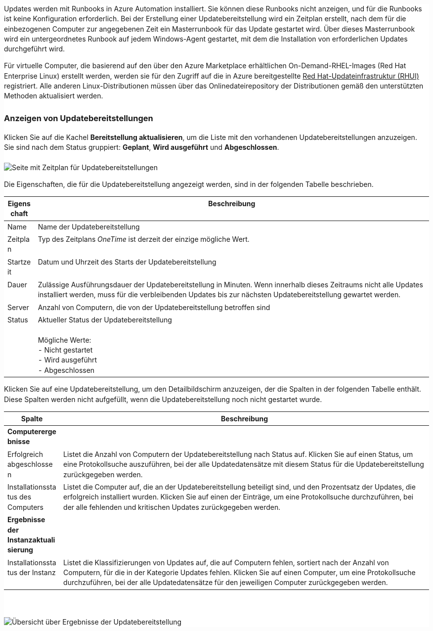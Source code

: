 Updates werden mit Runbooks in Azure Automation installiert.  Sie können diese Runbooks nicht anzeigen, und für die Runbooks ist keine Konfiguration erforderlich.  Bei der Erstellung einer Updatebereitstellung wird ein Zeitplan erstellt, nach dem für die einbezogenen Computer zur angegebenen Zeit ein Masterrunbook für das Update gestartet wird.  Über dieses Masterrunbook wird ein untergeordnetes Runbook auf jedem Windows-Agent gestartet, mit dem die Installation von erforderlichen Updates durchgeführt wird.  

Für virtuelle Computer, die basierend auf den über den Azure Marketplace erhältlichen On-Demand-RHEL-Images (Red Hat Enterprise Linux) erstellt werden, werden sie für den Zugriff auf die in Azure bereitgestellte [Red Hat-Updateinfrastruktur (RHUI)](../virtual-machines/linux/update-infrastructure-redhat.md) registriert.  Alle anderen Linux-Distributionen müssen über das Onlinedateirepository der Distributionen gemäß den unterstützten Methoden aktualisiert werden.  

### <a name="viewing-update-deployments"></a>Anzeigen von Updatebereitstellungen
Klicken Sie auf die Kachel **Bereitstellung aktualisieren**, um die Liste mit den vorhandenen Updatebereitstellungen anzuzeigen.  Sie sind nach dem Status gruppiert: **Geplant**, **Wird ausgeführt** und **Abgeschlossen**.<br><br> ![Seite mit Zeitplan für Updatebereitstellungen](./media/oms-solution-update-management/update-updatedeployment-schedule-page.png)<br>  

Die Eigenschaften, die für die Updatebereitstellung angezeigt werden, sind in der folgenden Tabelle beschrieben.

| Eigenschaft | Beschreibung |
| --- | --- |
| Name |Name der Updatebereitstellung |
| Zeitplan |Typ des Zeitplans  *OneTime* ist derzeit der einzige mögliche Wert. |
| Startzeit |Datum und Uhrzeit des Starts der Updatebereitstellung |
| Dauer |Zulässige Ausführungsdauer der Updatebereitstellung in Minuten.  Wenn innerhalb dieses Zeitraums nicht alle Updates installiert werden, muss für die verbleibenden Updates bis zur nächsten Updatebereitstellung gewartet werden. |
| Server |Anzahl von Computern, die von der Updatebereitstellung betroffen sind |
| Status |Aktueller Status der Updatebereitstellung<br><br>Mögliche Werte:<br>-    Nicht gestartet<br>- Wird ausgeführt<br>- Abgeschlossen |

Klicken Sie auf eine Updatebereitstellung, um den Detailbildschirm anzuzeigen, der die Spalten in der folgenden Tabelle enthält.  Diese Spalten werden nicht aufgefüllt, wenn die Updatebereitstellung noch nicht gestartet wurde.<br>

| Spalte | Beschreibung |
| --- | --- |
| **Computerergebnisse** | |
| Erfolgreich abgeschlossen |Listet die Anzahl von Computern der Updatebereitstellung nach Status auf.  Klicken Sie auf einen Status, um eine Protokollsuche auszuführen, bei der alle Updatedatensätze mit diesem Status für die Updatebereitstellung zurückgegeben werden. |
| Installationsstatus des Computers |Listet die Computer auf, die an der Updatebereitstellung beteiligt sind, und den Prozentsatz der Updates, die erfolgreich installiert wurden. Klicken Sie auf einen der Einträge, um eine Protokollsuche durchzuführen, bei der alle fehlenden und kritischen Updates zurückgegeben werden. |
| **Ergebnisse der Instanzaktualisierung** | |
| Installationsstatus der Instanz |Listet die Klassifizierungen von Updates auf, die auf Computern fehlen, sortiert nach der Anzahl von Computern, für die in der Kategorie Updates fehlen. Klicken Sie auf einen Computer, um eine Protokollsuche durchzuführen, bei der alle Updatedatensätze für den jeweiligen Computer zurückgegeben werden. |

<br><br> ![Übersicht über Ergebnisse der Updatebereitstellung](./media/oms-solution-update-management/update-la-updaterunresults-page.png)
